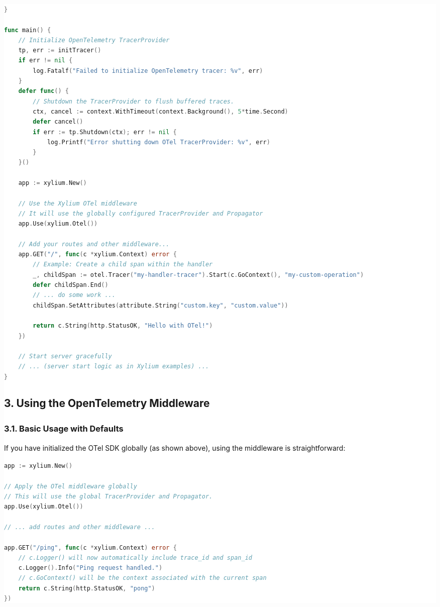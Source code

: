 ```go
}

func main() {
	// Initialize OpenTelemetry TracerProvider
	tp, err := initTracer()
	if err != nil {
		log.Fatalf("Failed to initialize OpenTelemetry tracer: %v", err)
	}
	defer func() {
		// Shutdown the TracerProvider to flush buffered traces.
		ctx, cancel := context.WithTimeout(context.Background(), 5*time.Second)
		defer cancel()
		if err := tp.Shutdown(ctx); err != nil {
			log.Printf("Error shutting down OTel TracerProvider: %v", err)
		}
	}()

	app := xylium.New()

	// Use the Xylium OTel middleware
	// It will use the globally configured TracerProvider and Propagator
	app.Use(xylium.Otel()) 
	
	// Add your routes and other middleware...
	app.GET("/", func(c *xylium.Context) error {
		// Example: Create a child span within the handler
		_, childSpan := otel.Tracer("my-handler-tracer").Start(c.GoContext(), "my-custom-operation")
		defer childSpan.End()
		// ... do some work ...
		childSpan.SetAttributes(attribute.String("custom.key", "custom.value"))
		
		return c.String(http.StatusOK, "Hello with OTel!")
	})

	// Start server gracefully
	// ... (server start logic as in Xylium examples) ...
}
```

## 3. Using the OpenTelemetry Middleware

### 3.1. Basic Usage with Defaults

If you have initialized the OTel SDK globally (as shown above), using the middleware is straightforward:

```go
app := xylium.New()

// Apply the OTel middleware globally
// This will use the global TracerProvider and Propagator.
app.Use(xylium.Otel())

// ... add routes and other middleware ...

app.GET("/ping", func(c *xylium.Context) error {
	// c.Logger() will now automatically include trace_id and span_id
	c.Logger().Info("Ping request handled.")
	// c.GoContext() will be the context associated with the current span
	return c.String(http.StatusOK, "pong")
})
```

